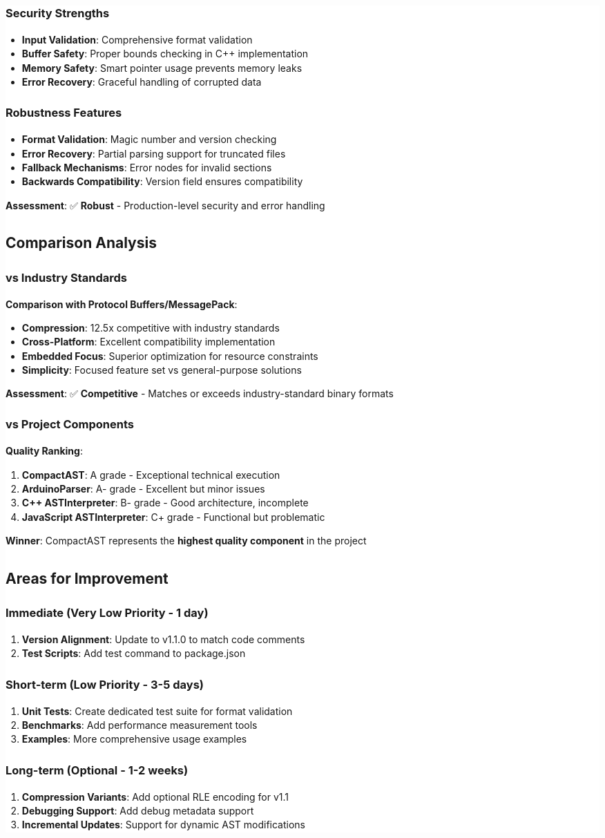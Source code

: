 ### Security Strengths
- **Input Validation**: Comprehensive format validation
- **Buffer Safety**: Proper bounds checking in C++ implementation
- **Memory Safety**: Smart pointer usage prevents memory leaks
- **Error Recovery**: Graceful handling of corrupted data

### Robustness Features
- **Format Validation**: Magic number and version checking
- **Error Recovery**: Partial parsing support for truncated files
- **Fallback Mechanisms**: Error nodes for invalid sections
- **Backwards Compatibility**: Version field ensures compatibility

**Assessment**: ✅ **Robust** - Production-level security and error handling

## Comparison Analysis

### vs Industry Standards
**Comparison with Protocol Buffers/MessagePack**:
- **Compression**: 12.5x competitive with industry standards
- **Cross-Platform**: Excellent compatibility implementation
- **Embedded Focus**: Superior optimization for resource constraints
- **Simplicity**: Focused feature set vs general-purpose solutions

**Assessment**: ✅ **Competitive** - Matches or exceeds industry-standard binary formats

### vs Project Components
**Quality Ranking**:
1. **CompactAST**: A grade - Exceptional technical execution
2. **ArduinoParser**: A- grade - Excellent but minor issues
3. **C++ ASTInterpreter**: B- grade - Good architecture, incomplete
4. **JavaScript ASTInterpreter**: C+ grade - Functional but problematic

**Winner**: CompactAST represents the **highest quality component** in the project

## Areas for Improvement

### Immediate (Very Low Priority - 1 day)
1. **Version Alignment**: Update to v1.1.0 to match code comments
2. **Test Scripts**: Add test command to package.json

### Short-term (Low Priority - 3-5 days)
1. **Unit Tests**: Create dedicated test suite for format validation
2. **Benchmarks**: Add performance measurement tools
3. **Examples**: More comprehensive usage examples

### Long-term (Optional - 1-2 weeks)
1. **Compression Variants**: Add optional RLE encoding for v1.1
2. **Debugging Support**: Add debug metadata support
3. **Incremental Updates**: Support for dynamic AST modifications
